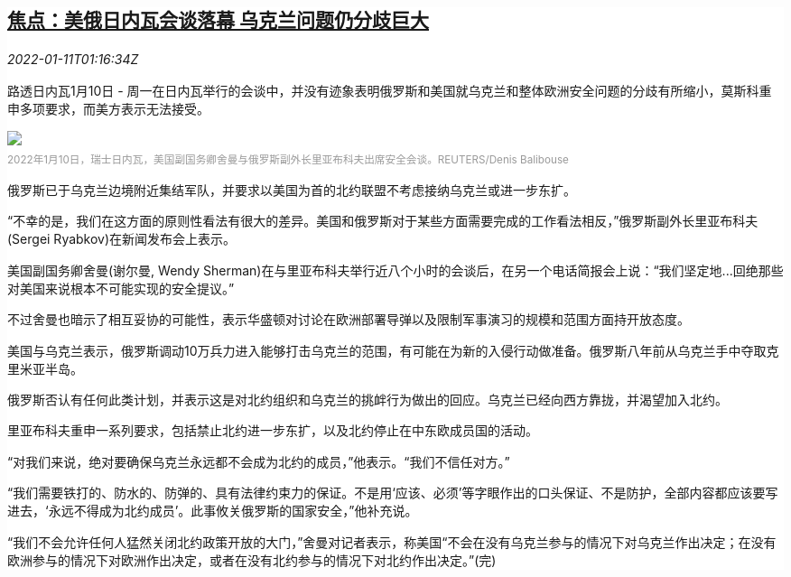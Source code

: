 
[焦点：美俄日内瓦会谈落幕 乌克兰问题仍分歧巨大](https://cn.reuters.com/article/usa-russia-wrapup-0110-mon-talks-idCNKBS2JL02K)
------

<div><i>2022-01-11T01:16:34Z</i></div><p>路透日内瓦1月10日 - 周一在日内瓦举行的会谈中，并没有迹象表明俄罗斯和美国就乌克兰和整体欧洲安全问题的分歧有所缩小，莫斯科重申多项要求，而美方表示无法接受。</p><img src="https://static.reuters.com/resources/r/?m=02&d=20220111&t=2&i=1587350089&r=LYNXMPEI0A016" width="100%"><div><small style="color: #999;">2022年1月10日，瑞士日内瓦，美国副国务卿舍曼与俄罗斯副外长里亚布科夫出席安全会谈。REUTERS/Denis Balibouse</small></div><p>俄罗斯已于乌克兰边境附近集结军队，并要求以美国为首的北约联盟不考虑接纳乌克兰或进一步东扩。</p><p>“不幸的是，我们在这方面的原则性看法有很大的差异。美国和俄罗斯对于某些方面需要完成的工作看法相反，”俄罗斯副外长里亚布科夫(Sergei Ryabkov)在新闻发布会上表示。</p><p>美国副国务卿舍曼(谢尔曼, Wendy Sherman)在与里亚布科夫举行近八个小时的会谈后，在另一个电话简报会上说：“我们坚定地...回绝那些对美国来说根本不可能实现的安全提议。”</p><p>不过舍曼也暗示了相互妥协的可能性，表示华盛顿对讨论在欧洲部署导弹以及限制军事演习的规模和范围方面持开放态度。</p><p>美国与乌克兰表示，俄罗斯调动10万兵力进入能够打击乌克兰的范围，有可能在为新的入侵行动做准备。俄罗斯八年前从乌克兰手中夺取克里米亚半岛。</p><p>俄罗斯否认有任何此类计划，并表示这是对北约组织和乌克兰的挑衅行为做出的回应。乌克兰已经向西方靠拢，并渴望加入北约。</p><p>里亚布科夫重申一系列要求，包括禁止北约进一步东扩，以及北约停止在中东欧成员国的活动。</p><p>“对我们来说，绝对要确保乌克兰永远都不会成为北约的成员，”他表示。“我们不信任对方。”</p><p>“我们需要铁打的、防水的、防弹的、具有法律约束力的保证。不是用‘应该、必须’等字眼作出的口头保证、不是防护，全部内容都应该要写进去，‘永远不得成为北约成员’。此事攸关俄罗斯的国家安全，”他补充说。</p><p>“我们不会允许任何人猛然关闭北约政策开放的大门，”舍曼对记者表示，称美国“不会在没有乌克兰参与的情况下对乌克兰作出决定；在没有欧洲参与的情况下对欧洲作出决定，或者在没有北约参与的情况下对北约作出决定。”(完)</p>
